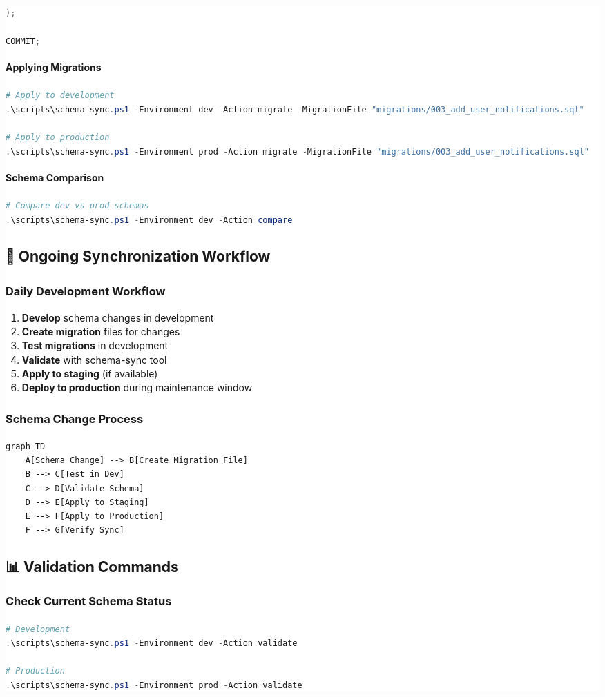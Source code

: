 ```powershell
);

COMMIT;
```

#### Applying Migrations
```powershell
# Apply to development
.\scripts\schema-sync.ps1 -Environment dev -Action migrate -MigrationFile "migrations/003_add_user_notifications.sql"

# Apply to production  
.\scripts\schema-sync.ps1 -Environment prod -Action migrate -MigrationFile "migrations/003_add_user_notifications.sql"
```

#### Schema Comparison
```powershell
# Compare dev vs prod schemas
.\scripts\schema-sync.ps1 -Environment dev -Action compare
```

## 🔄 Ongoing Synchronization Workflow

### Daily Development Workflow
1. **Develop** schema changes in development
2. **Create migration** files for changes
3. **Test migrations** in development
4. **Validate** with schema-sync tool
5. **Apply to staging** (if available)
6. **Deploy to production** during maintenance window

### Schema Change Process
```mermaid
graph TD
    A[Schema Change] --> B[Create Migration File]
    B --> C[Test in Dev]
    C --> D[Validate Schema]
    D --> E[Apply to Staging]
    E --> F[Apply to Production]
    F --> G[Verify Sync]
```

## 📊 Validation Commands

### Check Current Schema Status
```powershell
# Development
.\scripts\schema-sync.ps1 -Environment dev -Action validate

# Production
.\scripts\schema-sync.ps1 -Environment prod -Action validate
```
